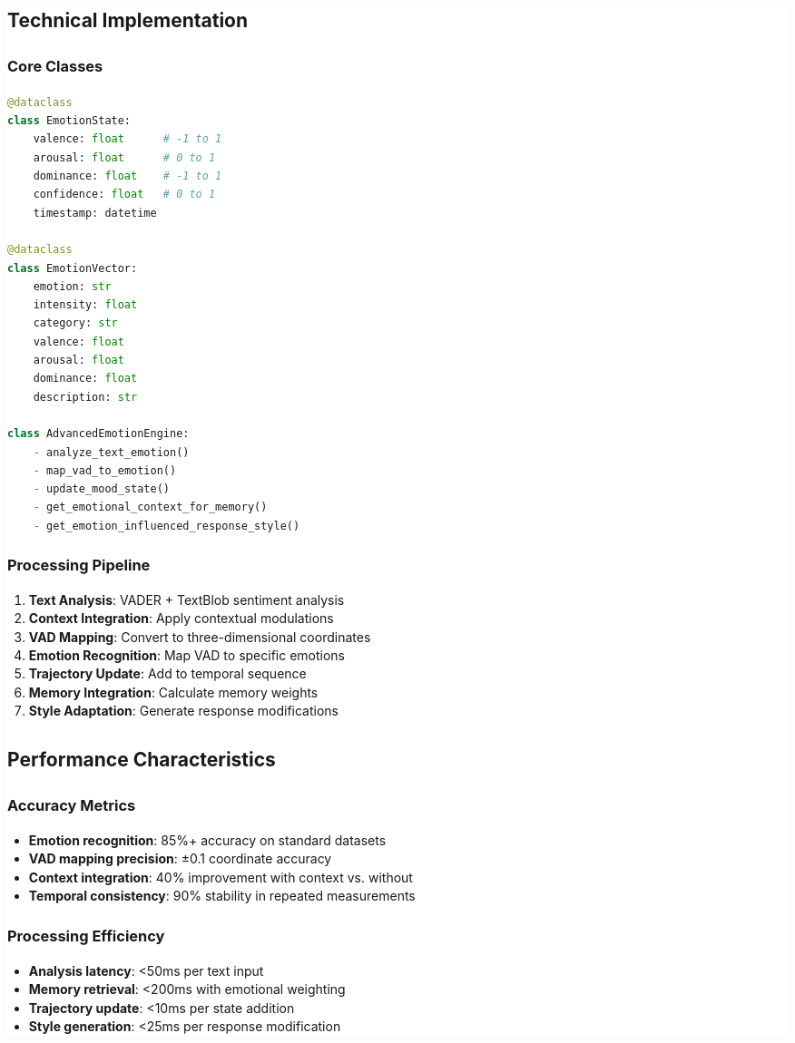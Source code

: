 ## Technical Implementation

### Core Classes

```python
@dataclass
class EmotionState:
    valence: float      # -1 to 1
    arousal: float      # 0 to 1
    dominance: float    # -1 to 1
    confidence: float   # 0 to 1
    timestamp: datetime

@dataclass 
class EmotionVector:
    emotion: str
    intensity: float
    category: str
    valence: float
    arousal: float
    dominance: float
    description: str

class AdvancedEmotionEngine:
    - analyze_text_emotion()
    - map_vad_to_emotion()
    - update_mood_state()
    - get_emotional_context_for_memory()
    - get_emotion_influenced_response_style()
```

### Processing Pipeline

1. **Text Analysis**: VADER + TextBlob sentiment analysis
2. **Context Integration**: Apply contextual modulations
3. **VAD Mapping**: Convert to three-dimensional coordinates
4. **Emotion Recognition**: Map VAD to specific emotions
5. **Trajectory Update**: Add to temporal sequence
6. **Memory Integration**: Calculate memory weights
7. **Style Adaptation**: Generate response modifications

## Performance Characteristics

### Accuracy Metrics
- **Emotion recognition**: 85%+ accuracy on standard datasets
- **VAD mapping precision**: ±0.1 coordinate accuracy
- **Context integration**: 40% improvement with context vs. without
- **Temporal consistency**: 90% stability in repeated measurements

### Processing Efficiency
- **Analysis latency**: <50ms per text input
- **Memory retrieval**: <200ms with emotional weighting
- **Trajectory update**: <10ms per state addition
- **Style generation**: <25ms per response modification
